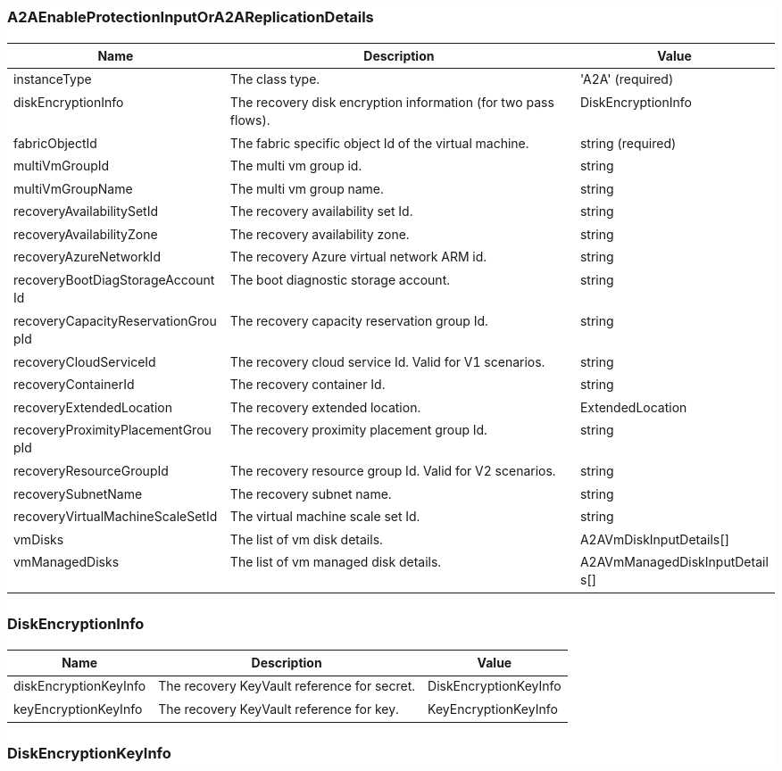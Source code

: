 
### A2AEnableProtectionInputOrA2AReplicationDetails

| Name | Description | Value |
|-|-|-|
| instanceType | The class type. | 'A2A' (required) |
| diskEncryptionInfo | The recovery disk encryption information (for two pass flows). | DiskEncryptionInfo |
| fabricObjectId | The fabric specific object Id of the virtual machine. | string (required) |
| multiVmGroupId | The multi vm group id. | string |
| multiVmGroupName | The multi vm group name. | string |
| recoveryAvailabilitySetId | The recovery availability set Id. | string |
| recoveryAvailabilityZone | The recovery availability zone. | string |
| recoveryAzureNetworkId | The recovery Azure virtual network ARM id. | string |
| recoveryBootDiagStorageAccountId | The boot diagnostic storage account. | string |
| recoveryCapacityReservationGroupId | The recovery capacity reservation group Id. | string |
| recoveryCloudServiceId | The recovery cloud service Id. Valid for V1 scenarios. | string |
| recoveryContainerId | The recovery container Id. | string |
| recoveryExtendedLocation | The recovery extended location. | ExtendedLocation |
| recoveryProximityPlacementGroupId | The recovery proximity placement group Id. | string |
| recoveryResourceGroupId | The recovery resource group Id. Valid for V2 scenarios. | string |
| recoverySubnetName | The recovery subnet name. | string |
| recoveryVirtualMachineScaleSetId | The virtual machine scale set Id. | string |
| vmDisks | The list of vm disk details. | A2AVmDiskInputDetails[] |
| vmManagedDisks | The list of vm managed disk details. | A2AVmManagedDiskInputDetails[] |


### DiskEncryptionInfo

| Name | Description | Value |
|-|-|-|
| diskEncryptionKeyInfo | The recovery KeyVault reference for secret. | DiskEncryptionKeyInfo |
| keyEncryptionKeyInfo | The recovery KeyVault reference for key. | KeyEncryptionKeyInfo |


### DiskEncryptionKeyInfo
